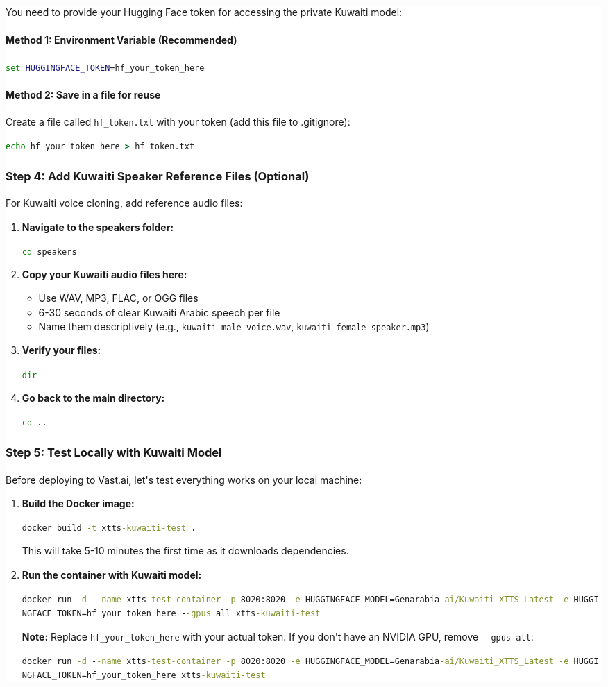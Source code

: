 You need to provide your Hugging Face token for accessing the private Kuwaiti model:

#### Method 1: Environment Variable (Recommended)
```cmd
set HUGGINGFACE_TOKEN=hf_your_token_here
```

#### Method 2: Save in a file for reuse
Create a file called `hf_token.txt` with your token (add this file to .gitignore):
```cmd
echo hf_your_token_here > hf_token.txt
```

### Step 4: Add Kuwaiti Speaker Reference Files (Optional)

For Kuwaiti voice cloning, add reference audio files:

1. **Navigate to the speakers folder:**
   ```cmd
   cd speakers
   ```

2. **Copy your Kuwaiti audio files here:**
   - Use WAV, MP3, FLAC, or OGG files
   - 6-30 seconds of clear Kuwaiti Arabic speech per file
   - Name them descriptively (e.g., `kuwaiti_male_voice.wav`, `kuwaiti_female_speaker.mp3`)

3. **Verify your files:**
   ```cmd
   dir
   ```

4. **Go back to the main directory:**
   ```cmd
   cd ..
   ```

### Step 5: Test Locally with Kuwaiti Model

Before deploying to Vast.ai, let's test everything works on your local machine:

1. **Build the Docker image:**
   ```cmd
   docker build -t xtts-kuwaiti-test .
   ```
   This will take 5-10 minutes the first time as it downloads dependencies.

2. **Run the container with Kuwaiti model:**
   ```cmd
   docker run -d --name xtts-test-container -p 8020:8020 -e HUGGINGFACE_MODEL=Genarabia-ai/Kuwaiti_XTTS_Latest -e HUGGINGFACE_TOKEN=hf_your_token_here --gpus all xtts-kuwaiti-test
   ```
   
   **Note:** Replace `hf_your_token_here` with your actual token. If you don't have an NVIDIA GPU, remove `--gpus all`:
   ```cmd
   docker run -d --name xtts-test-container -p 8020:8020 -e HUGGINGFACE_MODEL=Genarabia-ai/Kuwaiti_XTTS_Latest -e HUGGINGFACE_TOKEN=hf_your_token_here xtts-kuwaiti-test
   ```
